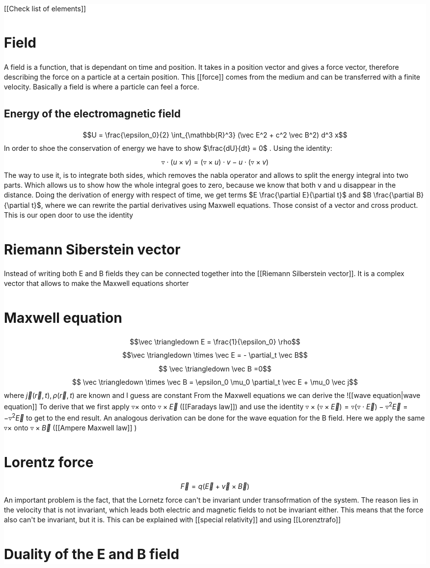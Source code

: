 [[Check list of elements]] 
# Field 
A field is a function, that is dependant on time and position. It takes in a position vector and gives a force vector, therefore describing the force on a particle at a certain position.  This [[force]] comes from the medium and can be transferred with a finite velocity. 
Basically a field is where a particle can feel a force. 

## Energy of the electromagnetic field 
$$U = \frac{\epsilon_0}{2} \int_{\mathbb{R}^3} (\vec E^2 + c^2 \vec B^2) d^3 x$$
In order to shoe the conservation of energy we have to show $\frac{dU}{dt} = 0$ . Using the identity:  $$\triangledown \cdot (u \times v ) = (\triangledown \times u) \cdot v - u \cdot (\triangledown \times v) $$
The way to use it, is to integrate both sides, which removes the nabla operator and allows to split the energy integral into two parts. Which allows us to show how the whole integral goes to zero, because we know that both v and u disappear in the distance. 
Doing the derivation of energy with respect of time, we get terms $E \frac{\partial E}{\partial t}$ and $B \frac{\partial B}{\partial t}$, where we can rewrite the partial derivatives using Maxwell equations. Those consist of a vector and cross product. This is our open door to use the identity


# Riemann Siberstein vector
Instead of writing both E and B fields they can be connected together into the [[Riemann Silberstein vector]].  It is a complex vector that allows to make the Maxwell equations shorter


# Maxwell equation
$$\vec \triangledown E = \frac{1}{\epsilon_0} \rho$$$$\vec \triangledown \times \vec E = - \partial_t \vec B$$$$ \vec \triangledown \vec B =0$$$$ \vec \triangledown \times \vec B = \epsilon_0 \mu_0 \partial_t \vec E + \mu_0 \vec j$$where $\vec j (\vec r, t), \rho (\vec r, t)$ are known and I guess are constant
From the Maxwell equations we can derive the ![[wave equation|wave equation]] 
To derive that we first apply $\triangledown \times$ onto $\triangledown \times \vec E$  ([[Faradays law]]) and use the identity $\triangledown \times (\triangledown \times \vec E) = \triangledown (\triangledown \cdot \vec E) - \triangledown^2 \vec E = - \triangledown^2 \vec E$  to get to the end result. An analogous derivation can be done for the wave equation for the B field. Here we apply the same $\triangledown \times$ onto $\triangledown \times \vec B$ ([[Ampere Maxwell law]] )

# Lorentz force 
$$\vec F = q(\vec E + \vec v \times \vec B) $$
An important problem is the fact, that the Lornetz force can't be invariant under transofrmation of the system. The reason lies in the velocity that is not invariant, which leads both electric and magnetic fields to not be invariant either. This means that the force also can't be invariant, but it is. 
This can be explained with [[special relativity]] and using [[Lorenztrafo]]

# Duality of the E and B field 
